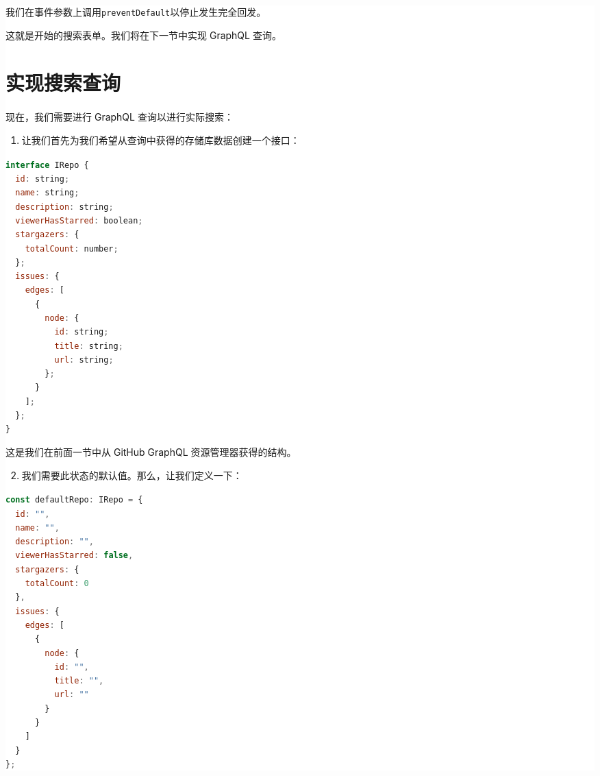 我们在事件参数上调用`preventDefault`以停止发生完全回发。

这就是开始的搜索表单。我们将在下一节中实现 GraphQL 查询。

# 实现搜索查询

现在，我们需要进行 GraphQL 查询以进行实际搜索：

1.  让我们首先为我们希望从查询中获得的存储库数据创建一个接口：

```jsx
interface IRepo {
  id: string;
  name: string;
  description: string;
  viewerHasStarred: boolean;
  stargazers: {
    totalCount: number;
  };
  issues: {
    edges: [
      {
        node: {
          id: string;
          title: string;
          url: string;
        };
      }
    ];
  };
}
```

这是我们在前面一节中从 GitHub GraphQL 资源管理器获得的结构。

2.  我们需要此状态的默认值。那么，让我们定义一下：

```jsx
const defaultRepo: IRepo = {
  id: "",
  name: "",
  description: "",
  viewerHasStarred: false,
  stargazers: {
    totalCount: 0
  },
  issues: {
    edges: [
      {
        node: {
          id: "",
          title: "",
          url: ""
        }
      }
    ]
  }
};
```
